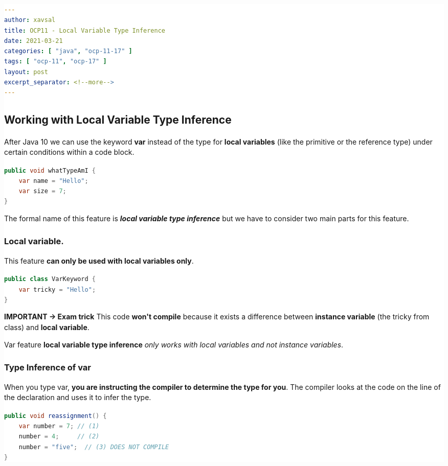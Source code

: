 ```yaml
---
author: xavsal
title: OCP11 - Local Variable Type Inference
date: 2021-03-21
categories: [ "java", "ocp-11-17" ]
tags: [ "ocp-11", "ocp-17" ]
layout: post
excerpt_separator: <!--more-->
---
```


## Working with Local Variable Type Inference

After Java 10 we can use the keyword **var** instead of the type for **local variables** (like the primitive or the reference type) under certain conditions within a code block.

```java
public void whatTypeAmI {
    var name = "Hello";
    var size = 7;
}
```

The formal name of this feature is ***local variable type inference*** but we have to consider two main parts for this feature.



### Local variable.

This feature **can only be used with local variables only**.

```java
public class VarKeyword {
    var tricky = "Hello";
}
```

**IMPORTANT -> Exam trick** This code **won't compile** because it exists a difference between **instance variable** (the tricky from class) and **local variable**.

Var feature **local variable type inference** *only works with local variables and not instance variables*.

### Type Inference of var

When you type var, **you are instructing the compiler to determine the type for you**. The compiler looks at the code on the line of the declaration and uses it to infer the type.

```java
public void reassignment() {
    var number = 7; // (1)
    number = 4;     // (2)
    number = "five";  // (3) DOES NOT COMPILE
}
```
